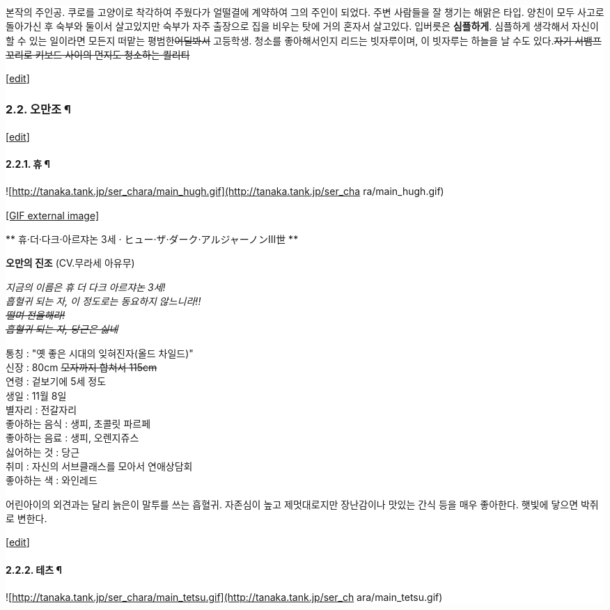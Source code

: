   

본작의 주인공. 쿠로를 고양이로 착각하여 주웠다가 얼떨결에 계약하여 그의 주인이 되었다. 주변 사람들을 잘 챙기는 해맑은 타입. 양친이 모두
사고로 돌아가신 후 숙부와 둘이서 살고있지만 숙부가 자주 출장으로 집을 비우는 탓에 거의 혼자서 살고있다. 입버릇은 **심플하게**.
심플하게 생각해서 자신이 할 수 있는 일이라면 모든지 떠맡는 평범한<del>어딜봐서</del> 고등학생. 청소를 좋아해서인지 리드는
빗자루이며, 이 빗자루는 하늘을 날 수도 있다.<del>자기 서뱀프 꼬리로 키보드 사이의 먼지도 청소하는 퀄리티</del>

  

[[edit](http://rigvedawiki.net/r1/wiki.php/SERVAMP?action=edit&section=7)]

### 2.2. 오만조 ¶

[[edit](http://rigvedawiki.net/r1/wiki.php/SERVAMP?action=edit&section=8)]

#### 2.2.1. 휴 ¶

![http://tanaka.tank.jp/ser_chara/main_hugh.gif](http://tanaka.tank.jp/ser_cha
ra/main_hugh.gif)

[[GIF external image]](http://tanaka.tank.jp/ser_chara/main_hugh.gif)

  
** 휴·더·다크·아르쟈논 3세 · ヒュー·ザ·ダーク·アルジャーノンⅢ世 **

  

**오만의 진조** (CV.무라세 아유무)

  

_지금의 이름은 휴 더 다크 아르쟈논 3세!_  
_흡혈귀 되는 자, 이 정도로는 동요하지 않느니라!!_  
<del>_떨며 전율해라!_</del>  
<del>_흡혈귀 되는 자, 당근은 싫네_</del>

  

통칭 : "옛 좋은 시대의 잊혀진자(올드 차일드)"  
신장 : 80cm <del>모자까지 합쳐서 115cm</del>  
연령 : 겉보기에 5세 정도  
생일 : 11월 8일  
별자리 : 전갈자리  
좋아하는 음식 : 생피, 초콜릿 파르페  
좋아하는 음료 : 생피, 오렌지쥬스  
싫어하는 것 : 당근  
취미 : 자신의 서브클래스를 모아서 연애상담회  
좋아하는 색 : 와인레드

  

어린아이의 외견과는 달리 늙은이 말투를 쓰는 흡혈귀. 자존심이 높고 제멋대로지만 장난감이나 맛있는 간식 등을 매우 좋아한다. 햇빛에 닿으면
박쥐로 변한다.

  

[[edit](http://rigvedawiki.net/r1/wiki.php/SERVAMP?action=edit&section=9)]

#### 2.2.2. 테츠 ¶

![http://tanaka.tank.jp/ser_chara/main_tetsu.gif](http://tanaka.tank.jp/ser_ch
ara/main_tetsu.gif)

